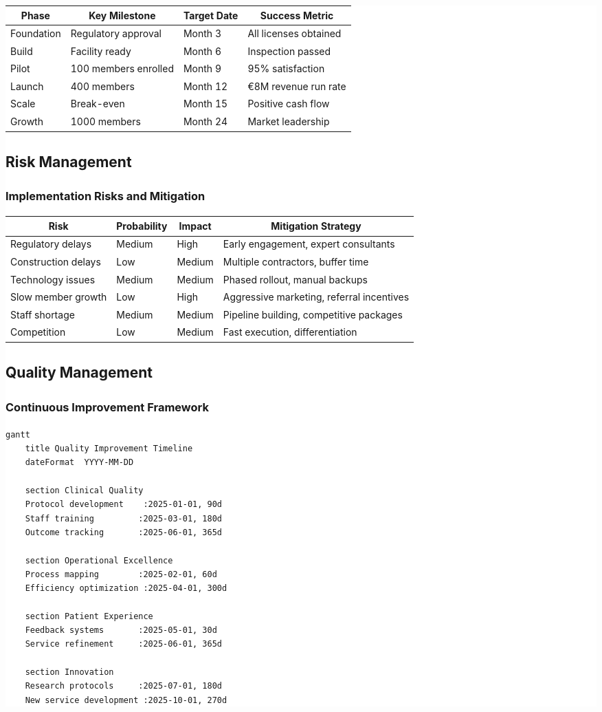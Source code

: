 | Phase | Key Milestone | Target Date | Success Metric |
|-------|---------------|-------------|----------------|
| Foundation | Regulatory approval | Month 3 | All licenses obtained |
| Build | Facility ready | Month 6 | Inspection passed |
| Pilot | 100 members enrolled | Month 9 | 95% satisfaction |
| Launch | 400 members | Month 12 | €8M revenue run rate |
| Scale | Break-even | Month 15 | Positive cash flow |
| Growth | 1000 members | Month 24 | Market leadership |

## Risk Management

### Implementation Risks and Mitigation

| Risk | Probability | Impact | Mitigation Strategy |
|------|------------|--------|-------------------|
| Regulatory delays | Medium | High | Early engagement, expert consultants |
| Construction delays | Low | Medium | Multiple contractors, buffer time |
| Technology issues | Medium | Medium | Phased rollout, manual backups |
| Slow member growth | Low | High | Aggressive marketing, referral incentives |
| Staff shortage | Medium | Medium | Pipeline building, competitive packages |
| Competition | Low | Medium | Fast execution, differentiation |

## Quality Management

### Continuous Improvement Framework

```mermaid
gantt
    title Quality Improvement Timeline
    dateFormat  YYYY-MM-DD
    
    section Clinical Quality
    Protocol development    :2025-01-01, 90d
    Staff training         :2025-03-01, 180d
    Outcome tracking       :2025-06-01, 365d
    
    section Operational Excellence  
    Process mapping        :2025-02-01, 60d
    Efficiency optimization :2025-04-01, 300d
    
    section Patient Experience
    Feedback systems       :2025-05-01, 30d
    Service refinement     :2025-06-01, 365d
    
    section Innovation
    Research protocols     :2025-07-01, 180d
    New service development :2025-10-01, 270d
```
